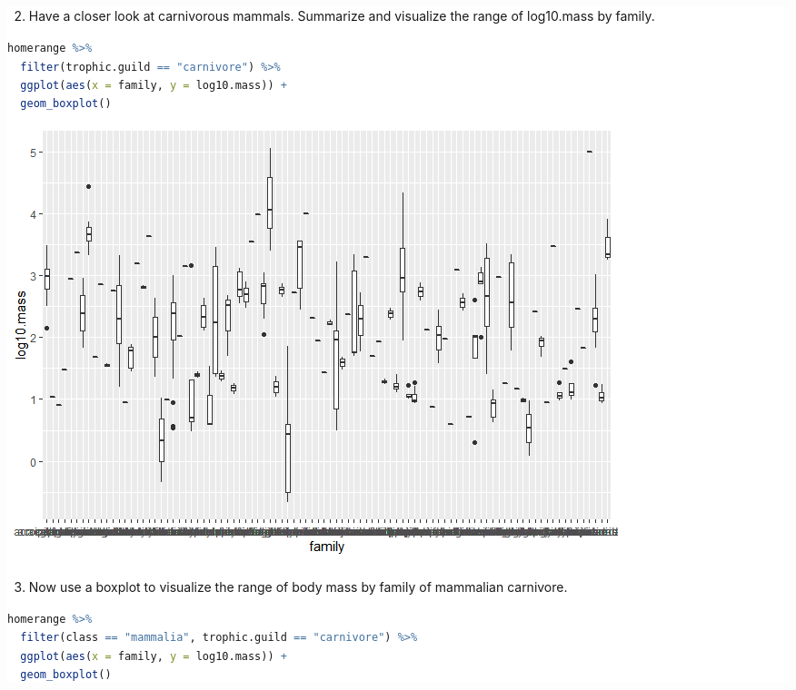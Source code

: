 2. Have a closer look at carnivorous mammals. Summarize and visualize the range of log10.mass by family.

```r
homerange %>%
  filter(trophic.guild == "carnivore") %>%
  ggplot(aes(x = family, y = log10.mass)) +
  geom_boxplot()
```

![](lab9_2_files/figure-html/unnamed-chunk-12-1.png)

3. Now use a boxplot to visualize the range of body mass by family of mammalian carnivore.

```r
homerange %>%
  filter(class == "mammalia", trophic.guild == "carnivore") %>%
  ggplot(aes(x = family, y = log10.mass)) +
  geom_boxplot()
```
